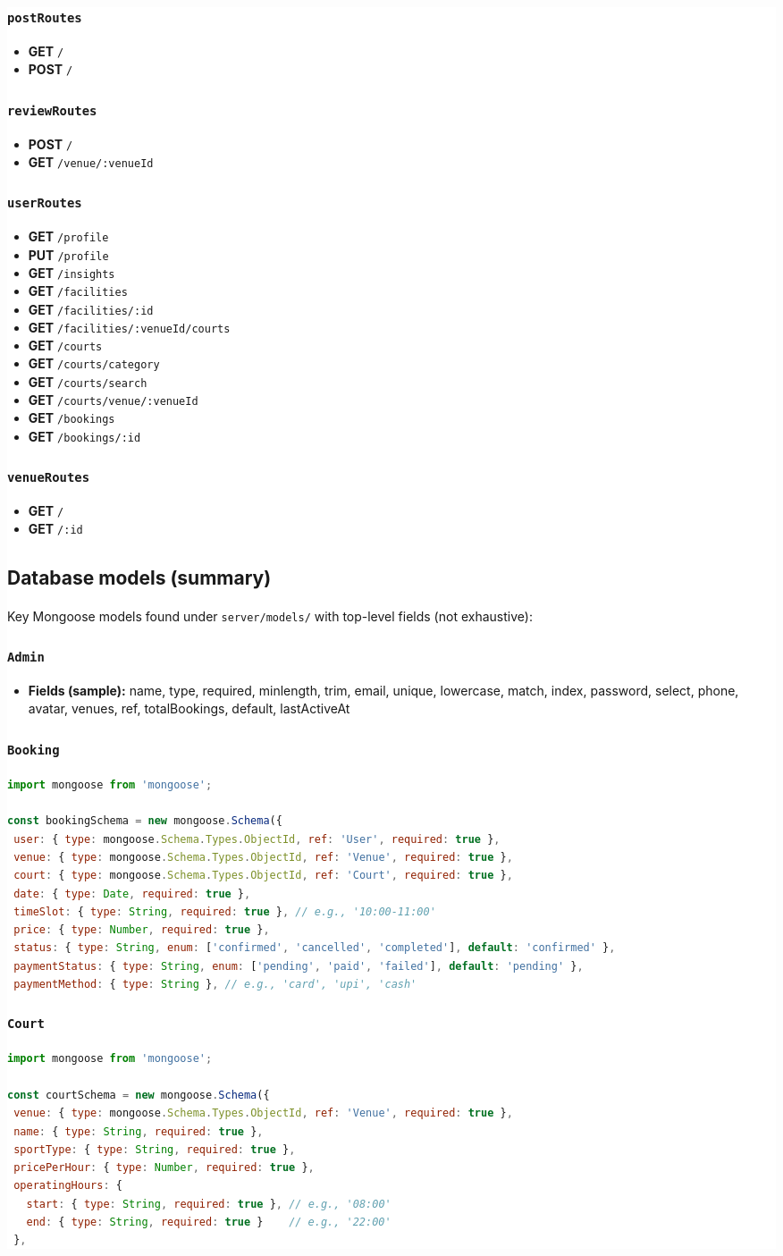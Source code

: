  ### `postRoutes`
 - **GET** `/`
 - **POST** `/`
 
 ### `reviewRoutes`
 - **POST** `/`
 - **GET** `/venue/:venueId`
 
 ### `userRoutes`
 - **GET** `/profile`
 - **PUT** `/profile`
 - **GET** `/insights`
 - **GET** `/facilities`
 - **GET** `/facilities/:id`
 - **GET** `/facilities/:venueId/courts`
 - **GET** `/courts`
 - **GET** `/courts/category`
 - **GET** `/courts/search`
 - **GET** `/courts/venue/:venueId`
 - **GET** `/bookings`
 - **GET** `/bookings/:id`
 
 ### `venueRoutes`
 - **GET** `/`
 - **GET** `/:id`
 
 ## Database models (summary)
 Key Mongoose models found under `server/models/` with top-level fields (not exhaustive):
 ### `Admin`
 - **Fields (sample):** name, type, required, minlength, trim, email, unique, lowercase, match, index, password, select, phone, avatar, venues, ref, totalBookings, default, lastActiveAt
 
 ### `Booking`
 ```js
import mongoose from 'mongoose';

const bookingSchema = new mongoose.Schema({
  user: { type: mongoose.Schema.Types.ObjectId, ref: 'User', required: true },
  venue: { type: mongoose.Schema.Types.ObjectId, ref: 'Venue', required: true },
  court: { type: mongoose.Schema.Types.ObjectId, ref: 'Court', required: true },
  date: { type: Date, required: true },
  timeSlot: { type: String, required: true }, // e.g., '10:00-11:00'
  price: { type: Number, required: true },
  status: { type: String, enum: ['confirmed', 'cancelled', 'completed'], default: 'confirmed' },
  paymentStatus: { type: String, enum: ['pending', 'paid', 'failed'], default: 'pending' },
  paymentMethod: { type: String }, // e.g., 'card', 'upi', 'cash'
```
 
 ### `Court`
 ```js
import mongoose from 'mongoose';

const courtSchema = new mongoose.Schema({
  venue: { type: mongoose.Schema.Types.ObjectId, ref: 'Venue', required: true },
  name: { type: String, required: true },
  sportType: { type: String, required: true },
  pricePerHour: { type: Number, required: true },
  operatingHours: {
    start: { type: String, required: true }, // e.g., '08:00'
    end: { type: String, required: true }    // e.g., '22:00'
  },
 ```